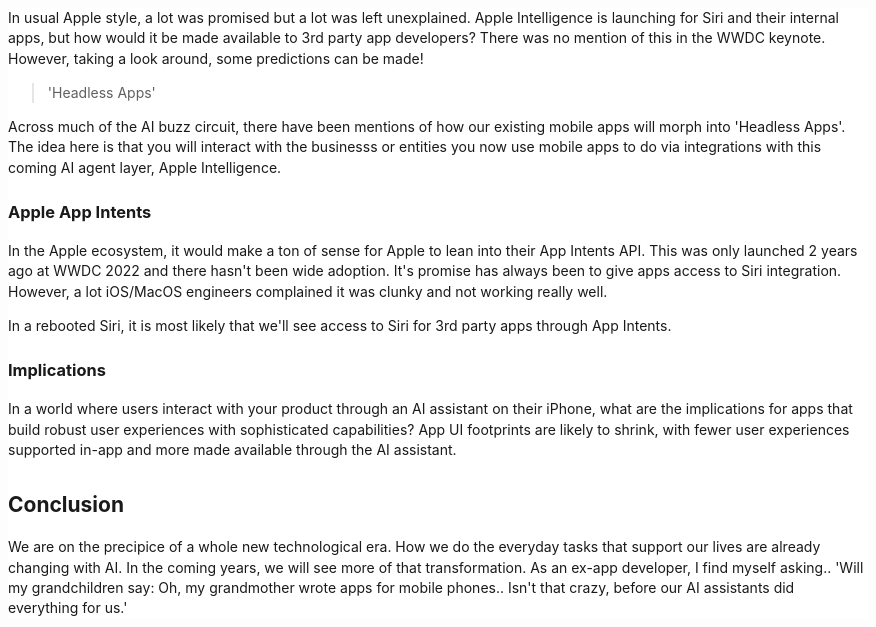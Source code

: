 In usual Apple style, a lot was promised but a lot was left unexplained. Apple Intelligence is launching for Siri and their internal apps, but how would it be made available to 3rd party app developers? There was no mention of this in the WWDC keynote. However, taking a look around, some predictions can be made!

> 'Headless Apps'

Across much of the AI buzz circuit, there have been mentions of how our existing mobile apps will morph into 'Headless Apps'. The idea here is that you will interact with the businesss or entities you now use mobile apps to do via integrations with this coming AI agent layer, Apple Intelligence.

### Apple App Intents

In the Apple ecosystem, it would make a ton of sense for Apple to lean into their App Intents API. This was only launched 2 years ago at WWDC 2022 and there hasn't been wide adoption. It's promise has always been to give apps access to Siri integration. However, a lot iOS/MacOS engineers complained it was clunky and not working really well.

In a rebooted Siri, it is most likely that we'll see access to Siri for 3rd party apps through App Intents.

### Implications

In a world where users interact with your product through an AI assistant on their iPhone, what are the implications for apps that build robust user experiences with sophisticated capabilities? App UI footprints are likely to shrink, with fewer user experiences supported in-app and more made available through the AI assistant.

## Conclusion

We are on the precipice of a whole new technological era. How we do the everyday tasks that support our lives are already changing with AI. In the coming years, we will see more of that transformation. As an ex-app developer, I find myself asking.. 'Will my grandchildren say: Oh, my grandmother wrote apps for mobile phones.. Isn't that crazy, before our AI assistants did everything for us.'













